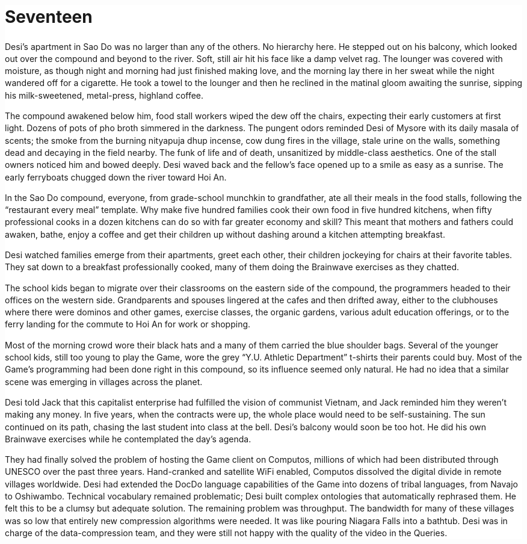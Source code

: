 # Seventeen
Desi’s apartment in Sao Do was no larger than any of the others. No hierarchy here. He stepped out on his balcony, which looked out over the compound and beyond to the river. Soft, still air hit his face like a damp velvet rag. The lounger was covered with moisture, as though night and morning had just finished making love, and the morning lay there in her sweat while the night wandered off for a cigarette. He took a towel to the lounger and then he reclined in the matinal gloom awaiting the sunrise, sipping his milk-sweetened, metal-press, highland coffee.

The compound awakened below him, food stall workers wiped the dew off the chairs, expecting their early customers at first light. Dozens of pots of pho broth simmered in the darkness. The pungent odors reminded Desi of Mysore with its daily masala of scents; the smoke from the burning nityapuja dhup incense, cow dung fires in the village, stale urine on the walls, something dead and decaying in the field nearby. The funk of life and of death, unsanitized by middle-class aesthetics. One of the stall owners noticed him and bowed deeply. Desi waved back and the fellow’s face opened up to a smile as easy as a sunrise. The early ferryboats chugged down the river toward Hoi An.

In the Sao Do compound, everyone, from grade-school munchkin to grandfather, ate all their meals in the food stalls, following the “restaurant every meal” template. Why make five hundred families cook their own food in five hundred kitchens, when fifty professional cooks in a dozen kitchens can do so with far greater economy and skill? This meant that mothers and fathers could awaken, bathe, enjoy a coffee and get their children up without dashing around a kitchen attempting breakfast.

Desi watched families emerge from their apartments, greet each other, their children jockeying for chairs at their favorite tables. They sat down to a breakfast professionally cooked, many of them doing the Brainwave exercises as they chatted.

The school kids began to migrate over their classrooms on the eastern side of the compound, the programmers headed to their offices on the western side. Grandparents and spouses lingered at the cafes and then drifted away, either to the clubhouses where there were dominos and other games, exercise classes, the organic gardens, various adult education offerings, or to the ferry landing for the commute to Hoi An for work or shopping.

Most of the morning crowd wore their black hats and a many of them carried the blue shoulder bags. Several of the younger school kids, still too young to play the Game, wore the grey “Y.U. Athletic Department” t-shirts their parents could buy. Most of the Game’s programming had been done right in this compound, so its influence seemed only natural. He had no idea that a similar scene was emerging in villages across the planet.

Desi told Jack that this capitalist enterprise had fulfilled the vision of communist Vietnam, and Jack reminded him they weren’t making any money. In five years, when the contracts were up, the whole place would need to be self-sustaining. The sun continued on its path, chasing the last student into class at the bell. Desi’s balcony would soon be too hot. He did his own Brainwave exercises while he contemplated the day’s agenda.

They had finally solved the problem of hosting the Game  client on Computos, millions of which had been distributed through UNESCO over the past three years. Hand-cranked and satellite WiFi enabled, Computos dissolved the digital divide in remote villages worldwide. Desi had extended the DocDo language capabilities of the Game into dozens of tribal languages, from Navajo to Oshiwambo. Technical vocabulary remained problematic; Desi built complex ontologies that automatically rephrased them. He felt this to be a clumsy but adequate solution. The remaining problem was throughput. The bandwidth for many of these villages was so low that entirely new compression algorithms were needed. It was like pouring Niagara Falls into a bathtub. Desi was in charge of the data-compression team, and they were still not happy with the quality of the video in the Queries.
